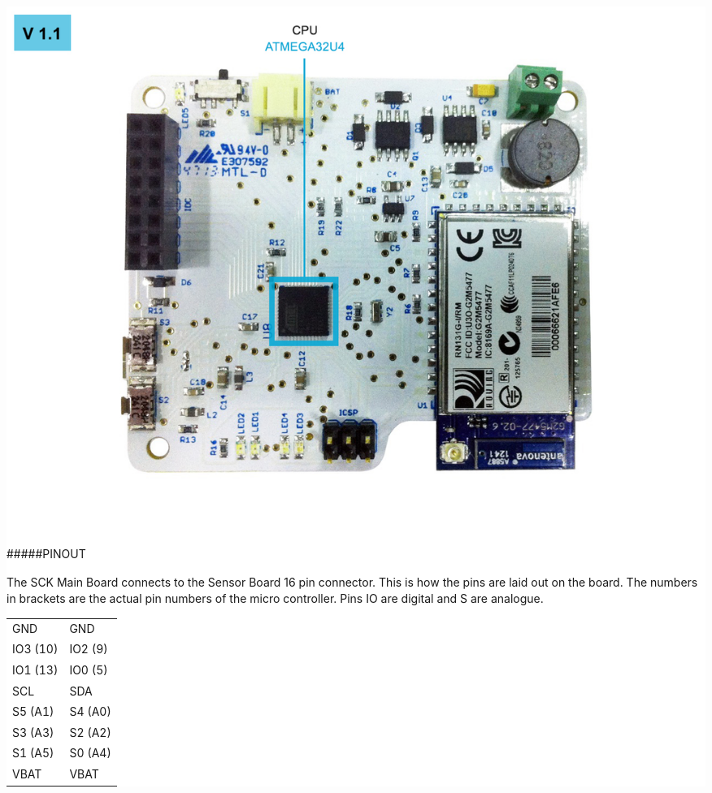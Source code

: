 ![Main Board CPU](img/main_board_cpu.jpg)

#####PINOUT

The SCK Main Board connects to the Sensor Board 16 pin connector. This is how the pins are laid out on the board. The numbers in brackets are the actual pin numbers of the micro controller. Pins IO are digital and S are analogue.


|           |           |
| --------- | --------- |
| GND       | GND       |
| IO3 (10)  | IO2 (9)   |
| IO1 (13)  | IO0 (5)   |
| SCL       | SDA       |
| S5  (A1)  | S4  (A0)  |
| S3  (A3)  | S2  (A2)  |
| S1  (A5)  | S0  (A4)  |
| VBAT      | VBAT      |
